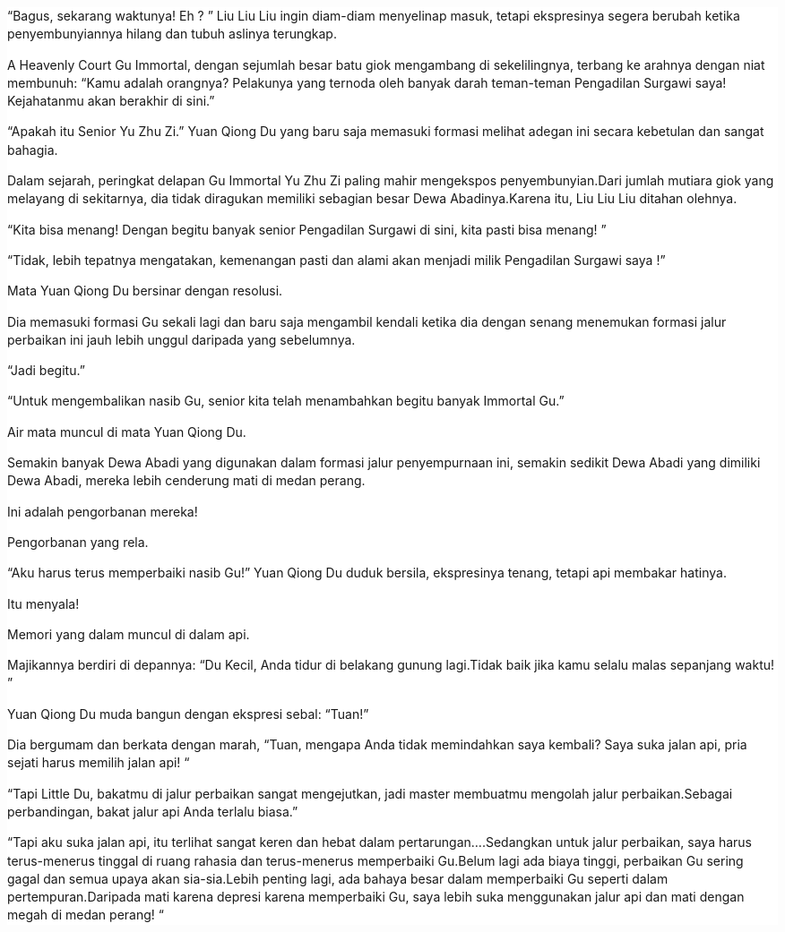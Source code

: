 “Bagus, sekarang waktunya! Eh ? ” Liu Liu Liu ingin diam-diam menyelinap masuk, tetapi ekspresinya segera berubah ketika penyembunyiannya hilang dan tubuh aslinya terungkap.

A Heavenly Court Gu Immortal, dengan sejumlah besar batu giok mengambang di sekelilingnya, terbang ke arahnya dengan niat membunuh: “Kamu adalah orangnya? Pelakunya yang ternoda oleh banyak darah teman-teman Pengadilan Surgawi saya! Kejahatanmu akan berakhir di sini.”

“Apakah itu Senior Yu Zhu Zi.” Yuan Qiong Du yang baru saja memasuki formasi melihat adegan ini secara kebetulan dan sangat bahagia.

Dalam sejarah, peringkat delapan Gu Immortal Yu Zhu Zi paling mahir mengekspos penyembunyian.Dari jumlah mutiara giok yang melayang di sekitarnya, dia tidak diragukan memiliki sebagian besar Dewa Abadinya.Karena itu, Liu Liu Liu ditahan olehnya.

“Kita bisa menang! Dengan begitu banyak senior Pengadilan Surgawi di sini, kita pasti bisa menang! ”



“Tidak, lebih tepatnya mengatakan, kemenangan pasti dan alami akan menjadi milik Pengadilan Surgawi saya !”

Mata Yuan Qiong Du bersinar dengan resolusi.

Dia memasuki formasi Gu sekali lagi dan baru saja mengambil kendali ketika dia dengan senang menemukan formasi jalur perbaikan ini jauh lebih unggul daripada yang sebelumnya.

“Jadi begitu.”

“Untuk mengembalikan nasib Gu, senior kita telah menambahkan begitu banyak Immortal Gu.”

Air mata muncul di mata Yuan Qiong Du.

Semakin banyak Dewa Abadi yang digunakan dalam formasi jalur penyempurnaan ini, semakin sedikit Dewa Abadi yang dimiliki Dewa Abadi, mereka lebih cenderung mati di medan perang.

Ini adalah pengorbanan mereka!

Pengorbanan yang rela.

“Aku harus terus memperbaiki nasib Gu!” Yuan Qiong Du duduk bersila, ekspresinya tenang, tetapi api membakar hatinya.

Itu menyala!

Memori yang dalam muncul di dalam api.

Majikannya berdiri di depannya: “Du Kecil, Anda tidur di belakang gunung lagi.Tidak baik jika kamu selalu malas sepanjang waktu! ”

Yuan Qiong Du muda bangun dengan ekspresi sebal: “Tuan!”

Dia bergumam dan berkata dengan marah, “Tuan, mengapa Anda tidak memindahkan saya kembali? Saya suka jalan api, pria sejati harus memilih jalan api! “

“Tapi Little Du, bakatmu di jalur perbaikan sangat mengejutkan, jadi master membuatmu mengolah jalur perbaikan.Sebagai perbandingan, bakat jalur api Anda terlalu biasa.”

“Tapi aku suka jalan api, itu terlihat sangat keren dan hebat dalam pertarungan….Sedangkan untuk jalur perbaikan, saya harus terus-menerus tinggal di ruang rahasia dan terus-menerus memperbaiki Gu.Belum lagi ada biaya tinggi, perbaikan Gu sering gagal dan semua upaya akan sia-sia.Lebih penting lagi, ada bahaya besar dalam memperbaiki Gu seperti dalam pertempuran.Daripada mati karena depresi karena memperbaiki Gu, saya lebih suka menggunakan jalur api dan mati dengan megah di medan perang! “
